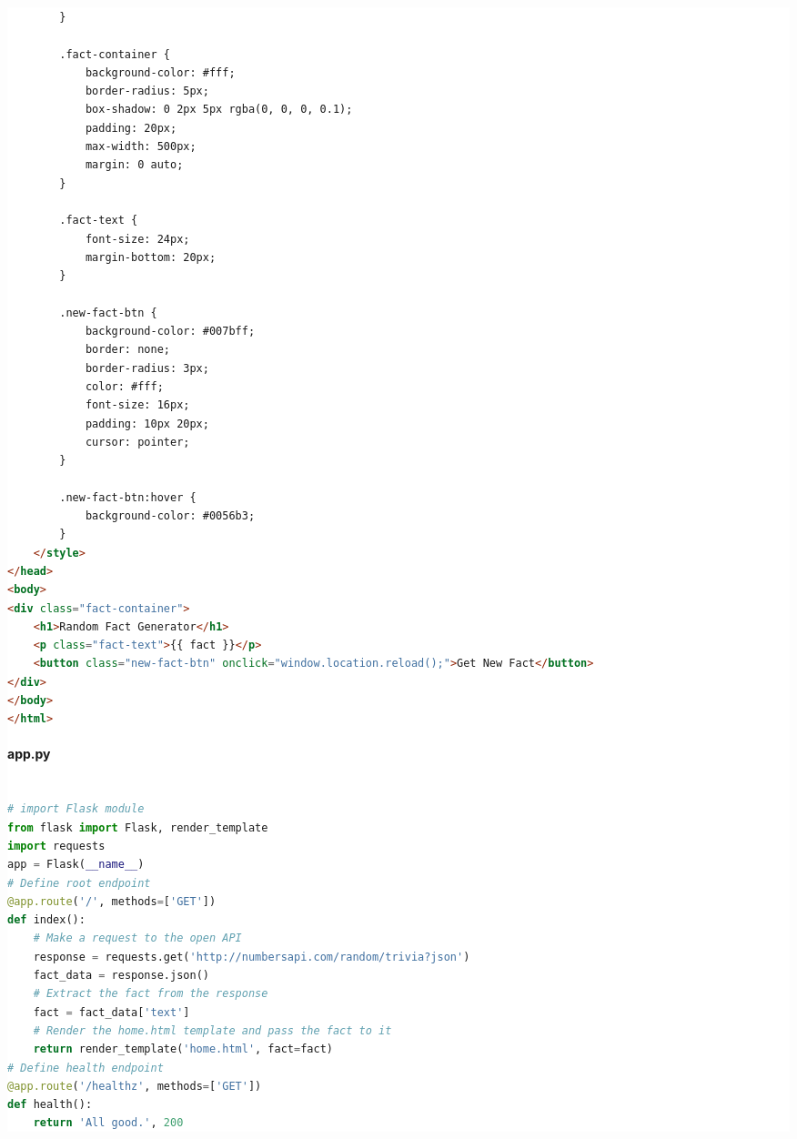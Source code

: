 ```html
        }

        .fact-container {
            background-color: #fff;
            border-radius: 5px;
            box-shadow: 0 2px 5px rgba(0, 0, 0, 0.1);
            padding: 20px;
            max-width: 500px;
            margin: 0 auto;
        }

        .fact-text {
            font-size: 24px;
            margin-bottom: 20px;
        }

        .new-fact-btn {
            background-color: #007bff;
            border: none;
            border-radius: 3px;
            color: #fff;
            font-size: 16px;
            padding: 10px 20px;
            cursor: pointer;
        }

        .new-fact-btn:hover {
            background-color: #0056b3;
        }
    </style>
</head>
<body>
<div class="fact-container">
    <h1>Random Fact Generator</h1>
    <p class="fact-text">{{ fact }}</p>
    <button class="new-fact-btn" onclick="window.location.reload();">Get New Fact</button>
</div>
</body>
</html>
```

#### app.py
```python

# import Flask module
from flask import Flask, render_template
import requests
app = Flask(__name__)
# Define root endpoint
@app.route('/', methods=['GET'])
def index():
    # Make a request to the open API
    response = requests.get('http://numbersapi.com/random/trivia?json')
    fact_data = response.json()
    # Extract the fact from the response
    fact = fact_data['text']
    # Render the home.html template and pass the fact to it
    return render_template('home.html', fact=fact)
# Define health endpoint
@app.route('/healthz', methods=['GET'])
def health():
    return 'All good.', 200

```